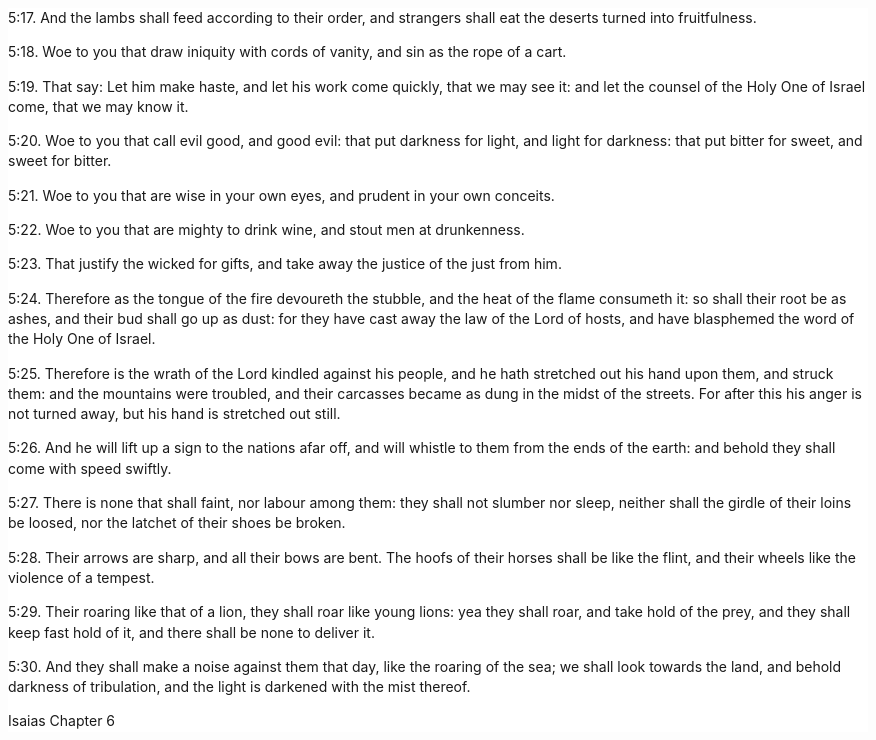 5:17. And the lambs shall feed according to their order, and strangers
shall eat the deserts turned into fruitfulness.

5:18. Woe to you that draw iniquity with cords of vanity, and sin as
the rope of a cart.

5:19. That say: Let him make haste, and let his work come quickly, that
we may see it: and let the counsel of the Holy One of Israel come, that
we may know it.

5:20. Woe to you that call evil good, and good evil: that put darkness
for light, and light for darkness: that put bitter for sweet, and sweet
for bitter.

5:21. Woe to you that are wise in your own eyes, and prudent in your
own conceits.

5:22. Woe to you that are mighty to drink wine, and stout men at
drunkenness.

5:23. That justify the wicked for gifts, and take away the justice of
the just from him.

5:24. Therefore as the tongue of the fire devoureth the stubble, and
the heat of the flame consumeth it: so shall their root be as ashes,
and their bud shall go up as dust: for they have cast away the law of
the Lord of hosts, and have blasphemed the word of the Holy One of
Israel.

5:25. Therefore is the wrath of the Lord kindled against his people,
and he hath stretched out his hand upon them, and struck them: and the
mountains were troubled, and their carcasses became as dung in the
midst of the streets. For after this his anger is not turned away, but
his hand is stretched out still.

5:26. And he will lift up a sign to the nations afar off, and will
whistle to them from the ends of the earth: and behold they shall come
with speed swiftly.

5:27. There is none that shall faint, nor labour among them: they shall
not slumber nor sleep, neither shall the girdle of their loins be
loosed, nor the latchet of their shoes be broken.

5:28. Their arrows are sharp, and all their bows are bent. The hoofs of
their horses shall be like the flint, and their wheels like the
violence of a tempest.

5:29. Their roaring like that of a lion, they shall roar like young
lions: yea they shall roar, and take hold of the prey, and they shall
keep fast hold of it, and there shall be none to deliver it.

5:30. And they shall make a noise against them that day, like the
roaring of the sea; we shall look towards the land, and behold darkness
of tribulation, and the light is darkened with the mist thereof.


Isaias Chapter 6
